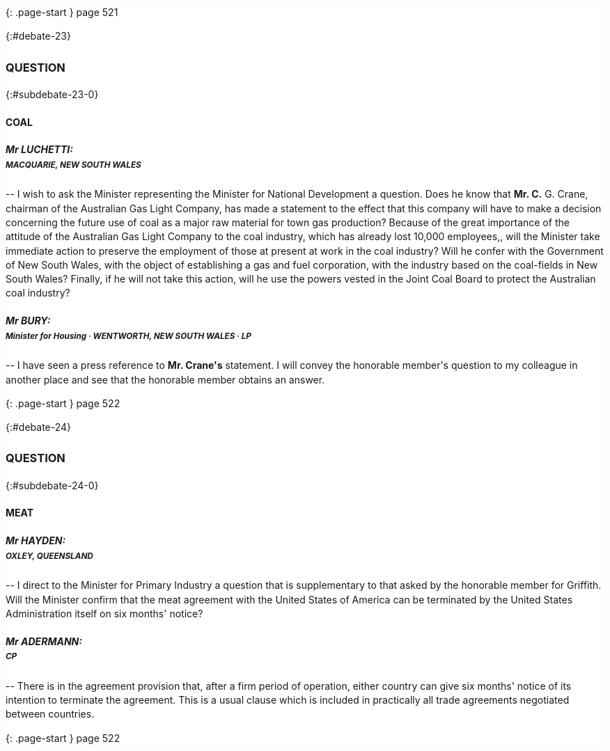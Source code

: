 {: .page-start }
page 521

{:#debate-23}
### QUESTION

{:#subdebate-23-0}
#### COAL

##### Mr LUCHETTI:<br><small class="text-muted">MACQUARIE, NEW SOUTH WALES</small>

-- I wish to ask the Minister representing the Minister for National Development a question. Does he know that  **Mr. C.**  G. Crane,  chairman  of the Australian Gas Light Company, has made a statement to the effect that this company will have to make a decision concerning the future use of coal as a major raw material for town gas production? Because of the great importance of the attitude of the Australian Gas Light Company to the coal industry, which has already lost 10,000 employees,, will the Minister take immediate action to preserve the employment of those at present at work in the coal industry? Will he confer with the Government of New South Wales, with the object of establishing a gas and fuel corporation, with the industry based on the coal-fields in New South Wales? Finally, if he will not take this action, will he use the powers vested in the Joint Coal Board to protect the Australian coal industry? 

##### Mr BURY:<br><small class="text-muted">Minister for Housing &middot; WENTWORTH, NEW SOUTH WALES &middot; LP</small>

-- I have seen a press reference to  **Mr. Crane's**  statement. I will convey the honorable member's question to my colleague in another place and see that the honorable member obtains an answer. 

{: .page-start }
page 522

{:#debate-24}
### QUESTION

{:#subdebate-24-0}
#### MEAT

##### Mr HAYDEN:<br><small class="text-muted">OXLEY, QUEENSLAND</small>

-- I direct to the Minister for Primary Industry a question that is supplementary to that asked by the honorable member for Griffith. Will the Minister confirm that the meat agreement with the United States of America can be terminated by the United States Administration itself on six months' notice? 

##### Mr ADERMANN:<br><small class="text-muted">CP</small>

-- There is in the agreement provision that, after a firm period of operation, either country can give six months' notice of its intention to terminate the agreement. This is a usual clause which is included in practically all trade agreements negotiated between countries. 

{: .page-start }
page 522
